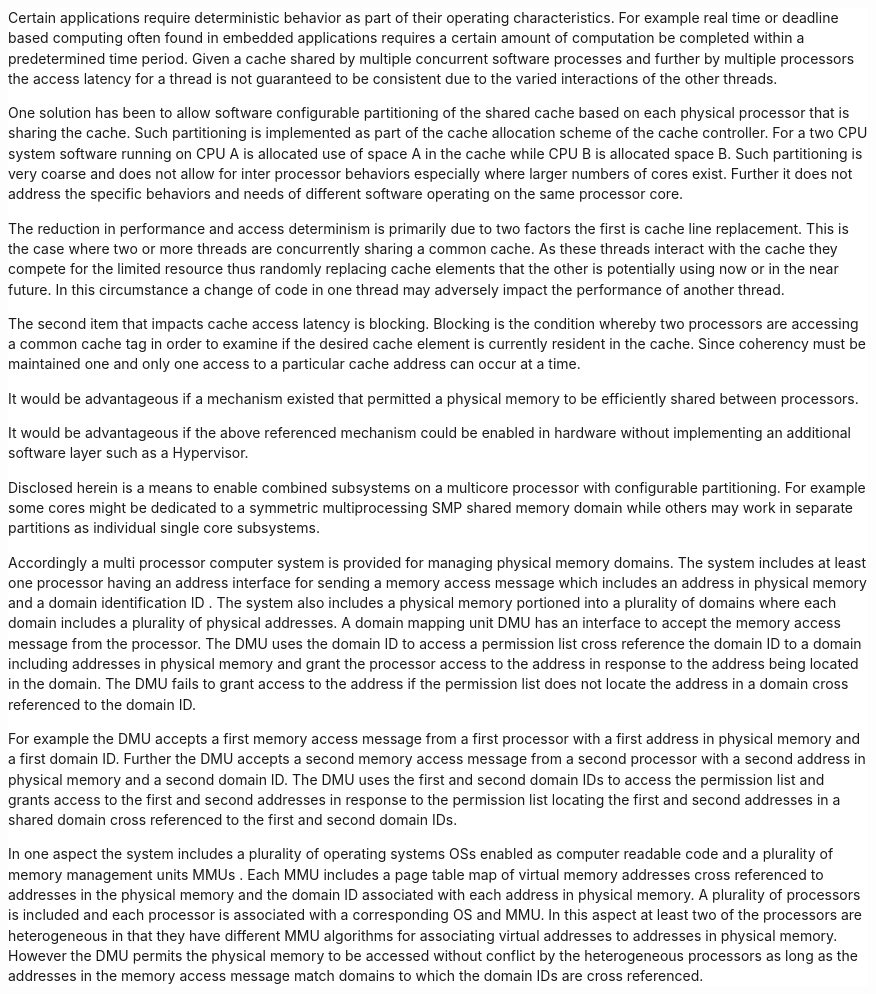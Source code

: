 Certain applications require deterministic behavior as part of their operating characteristics. For example real time or deadline based computing often found in embedded applications requires a certain amount of computation be completed within a predetermined time period. Given a cache shared by multiple concurrent software processes and further by multiple processors the access latency for a thread is not guaranteed to be consistent due to the varied interactions of the other threads.

One solution has been to allow software configurable partitioning of the shared cache based on each physical processor that is sharing the cache. Such partitioning is implemented as part of the cache allocation scheme of the cache controller. For a two CPU system software running on CPU A is allocated use of space A in the cache while CPU B is allocated space B. Such partitioning is very coarse and does not allow for inter processor behaviors especially where larger numbers of cores exist. Further it does not address the specific behaviors and needs of different software operating on the same processor core.

The reduction in performance and access determinism is primarily due to two factors the first is cache line replacement. This is the case where two or more threads are concurrently sharing a common cache. As these threads interact with the cache they compete for the limited resource thus randomly replacing cache elements that the other is potentially using now or in the near future. In this circumstance a change of code in one thread may adversely impact the performance of another thread.

The second item that impacts cache access latency is blocking. Blocking is the condition whereby two processors are accessing a common cache tag in order to examine if the desired cache element is currently resident in the cache. Since coherency must be maintained one and only one access to a particular cache address can occur at a time.

It would be advantageous if a mechanism existed that permitted a physical memory to be efficiently shared between processors.

It would be advantageous if the above referenced mechanism could be enabled in hardware without implementing an additional software layer such as a Hypervisor.

Disclosed herein is a means to enable combined subsystems on a multicore processor with configurable partitioning. For example some cores might be dedicated to a symmetric multiprocessing SMP shared memory domain while others may work in separate partitions as individual single core subsystems.

Accordingly a multi processor computer system is provided for managing physical memory domains. The system includes at least one processor having an address interface for sending a memory access message which includes an address in physical memory and a domain identification ID . The system also includes a physical memory portioned into a plurality of domains where each domain includes a plurality of physical addresses. A domain mapping unit DMU has an interface to accept the memory access message from the processor. The DMU uses the domain ID to access a permission list cross reference the domain ID to a domain including addresses in physical memory and grant the processor access to the address in response to the address being located in the domain. The DMU fails to grant access to the address if the permission list does not locate the address in a domain cross referenced to the domain ID.

For example the DMU accepts a first memory access message from a first processor with a first address in physical memory and a first domain ID. Further the DMU accepts a second memory access message from a second processor with a second address in physical memory and a second domain ID. The DMU uses the first and second domain IDs to access the permission list and grants access to the first and second addresses in response to the permission list locating the first and second addresses in a shared domain cross referenced to the first and second domain IDs.

In one aspect the system includes a plurality of operating systems OSs enabled as computer readable code and a plurality of memory management units MMUs . Each MMU includes a page table map of virtual memory addresses cross referenced to addresses in the physical memory and the domain ID associated with each address in physical memory. A plurality of processors is included and each processor is associated with a corresponding OS and MMU. In this aspect at least two of the processors are heterogeneous in that they have different MMU algorithms for associating virtual addresses to addresses in physical memory. However the DMU permits the physical memory to be accessed without conflict by the heterogeneous processors as long as the addresses in the memory access message match domains to which the domain IDs are cross referenced.
